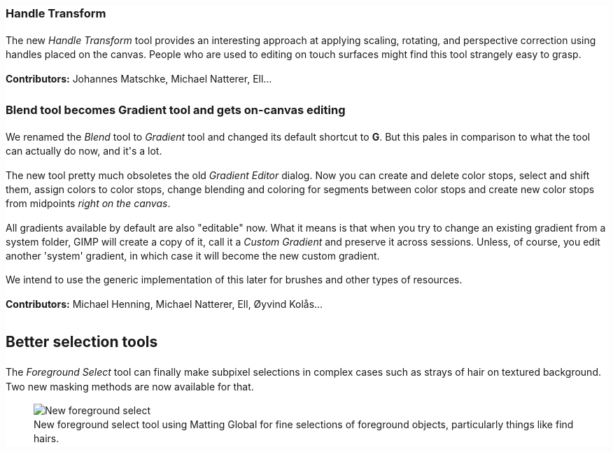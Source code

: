 ### Handle Transform

The new _Handle Transform_ tool provides an interesting approach at applying
scaling, rotating, and perspective correction using handles placed on the
canvas. People who are used to editing on touch surfaces might find this tool
strangely easy to grasp.

**Contributors:** Johannes Matschke, Michael Natterer, Ell…

### Blend tool becomes Gradient tool and gets on-canvas editing

We renamed the _Blend_ tool to _Gradient_ tool and changed its default shortcut
to **G**. But this pales in comparison to what the tool can actually do now, and
it's a lot.

The new tool pretty much obsoletes the old _Gradient Editor_ dialog. Now you can
create and delete color stops, select and shift them, assign colors to color
stops, change blending and coloring for segments between color stops and create
new color stops from midpoints _right on the canvas_.

<p>
<video width="960" height="540" controls>
  <source src="https://download.gimp.org/mirror/pub/gimp/video/v2.9/gimp-2-9-8-gradient-edit.webm" type="video/webm">
  <source src="https://download.gimp.org/mirror/pub/gimp/video/v2.9/gimp-2-9-8-gradient-edit.mp4" type="video/mp4">
Your browser does not support the video tag.
</video>
</p>

All gradients available by default are also "editable" now. What it means is
that when you try to change an existing gradient from a system folder, GIMP will
create a copy of it, call it a _Custom Gradient_ and preserve it across
sessions. Unless, of course, you edit another 'system' gradient, in which case
it will become the new custom gradient.

We intend to use the generic implementation of this later for brushes and other
types of resources.

**Contributors:** Michael Henning, Michael Natterer, Ell, Øyvind Kolås…

## Better selection tools

The _Foreground Select_ tool can finally make subpixel selections in complex
cases such as strays of hair on textured background. Two new masking methods are
now available for that.

<figure>
    <img src="{attach}images/2.10-foreground-select.jpg" alt="New foreground select" width="650" height="567">
    <figcaption>
    New foreground select tool using Matting Global for fine selections of foreground objects, particularly things like find hairs.
    </figcaption>
</figure>
